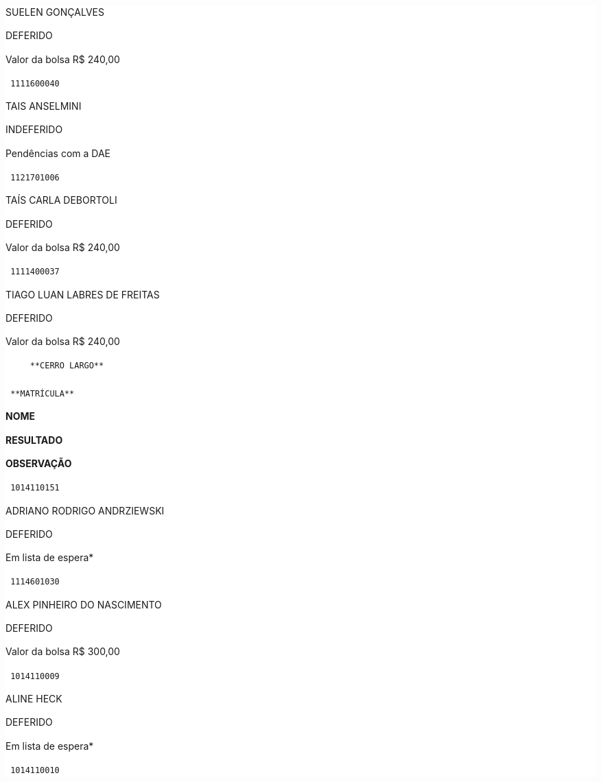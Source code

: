    SUELEN GONÇALVES

   DEFERIDO

   Valor da bolsa R$ 240,00

     1111600040

   TAIS ANSELMINI

   INDEFERIDO

   Pendências com a DAE

     1121701006

   TAÍS CARLA DEBORTOLI

   DEFERIDO

   Valor da bolsa R$ 240,00

     1111400037

   TIAGO LUAN LABRES DE FREITAS

   DEFERIDO

   Valor da bolsa R$ 240,00

         **CERRO LARGO**

     **MATRÍCULA**

   **NOME**

   **RESULTADO**

   **OBSERVAÇÃO**

     1014110151

   ADRIANO RODRIGO ANDRZIEWSKI

   DEFERIDO

   Em lista de espera*

     1114601030

   ALEX PINHEIRO DO NASCIMENTO

   DEFERIDO

   Valor da bolsa R$ 300,00

     1014110009

   ALINE HECK

   DEFERIDO

   Em lista de espera*

     1014110010
